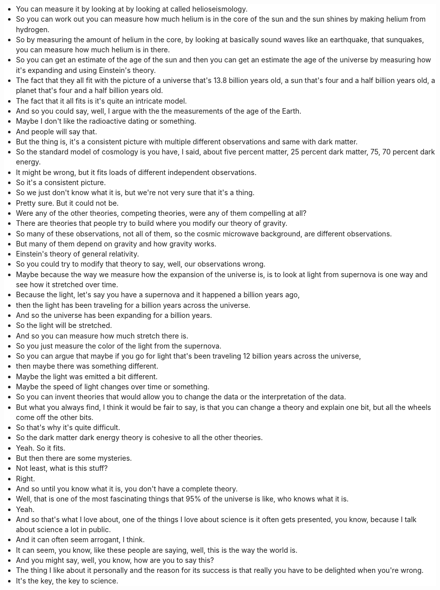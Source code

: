 *  You can measure it by looking at by looking at called helioseismology.
*  So you can work out you can measure how much helium is in the core of the sun and the sun shines by making helium from hydrogen.
*  So by measuring the amount of helium in the core, by looking at basically sound waves like an earthquake, that sunquakes, you can measure how much helium is in there.
*  So you can get an estimate of the age of the sun and then you can get an estimate the age of the universe by measuring how it's expanding and using Einstein's theory.
*  The fact that they all fit with the picture of a universe that's 13.8 billion years old, a sun that's four and a half billion years old, a planet that's four and a half billion years old.
*  The fact that it all fits is it's quite an intricate model.
*  And so you could say, well, I argue with the the measurements of the age of the Earth.
*  Maybe I don't like the radioactive dating or something.
*  And people will say that.
*  But the thing is, it's a consistent picture with multiple different observations and same with dark matter.
*  So the standard model of cosmology is you have, I said, about five percent matter, 25 percent dark matter, 75, 70 percent dark energy.
*  It might be wrong, but it fits loads of different independent observations.
*  So it's a consistent picture.
*  So we just don't know what it is, but we're not very sure that it's a thing.
*  Pretty sure. But it could not be.
*  Were any of the other theories, competing theories, were any of them compelling at all?
*  There are theories that people try to build where you modify our theory of gravity.
*  So many of these observations, not all of them, so the cosmic microwave background, are different observations.
*  But many of them depend on gravity and how gravity works.
*  Einstein's theory of general relativity.
*  So you could try to modify that theory to say, well, our observations wrong.
*  Maybe because the way we measure how the expansion of the universe is, is to look at light from supernova is one way and see how it stretched over time.
*  Because the light, let's say you have a supernova and it happened a billion years ago,
*  then the light has been traveling for a billion years across the universe.
*  And so the universe has been expanding for a billion years.
*  So the light will be stretched.
*  And so you can measure how much stretch there is.
*  So you just measure the color of the light from the supernova.
*  So you can argue that maybe if you go for light that's been traveling 12 billion years across the universe,
*  then maybe there was something different.
*  Maybe the light was emitted a bit different.
*  Maybe the speed of light changes over time or something.
*  So you can invent theories that would allow you to change the data or the interpretation of the data.
*  But what you always find, I think it would be fair to say, is that you can change a theory and explain one bit, but all the wheels come off the other bits.
*  So that's why it's quite difficult.
*  So the dark matter dark energy theory is cohesive to all the other theories.
*  Yeah. So it fits.
*  But then there are some mysteries.
*  Not least, what is this stuff?
*  Right.
*  And so until you know what it is, you don't have a complete theory.
*  Well, that is one of the most fascinating things that 95% of the universe is like, who knows what it is.
*  Yeah.
*  And so that's what I love about, one of the things I love about science is it often gets presented, you know, because I talk about science a lot in public.
*  And it can often seem arrogant, I think.
*  It can seem, you know, like these people are saying, well, this is the way the world is.
*  And you might say, well, you know, how are you to say this?
*  The thing I like about it personally and the reason for its success is that really you have to be delighted when you're wrong.
*  It's the key, the key to science.